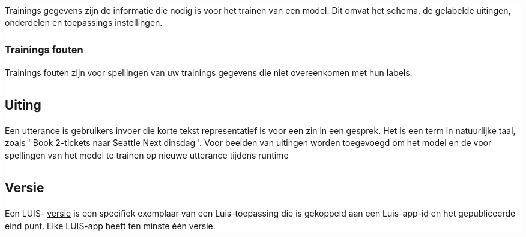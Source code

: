 Trainings gegevens zijn de informatie die nodig is voor het trainen van een model. Dit omvat het schema, de gelabelde uitingen, onderdelen en toepassings instellingen.

### <a name="training-errors"></a>Trainings fouten

Trainings fouten zijn voor spellingen van uw trainings gegevens die niet overeenkomen met hun labels.

## <a name="utterance"></a>Uiting

Een [utterance](luis-concept-utterance.md) is gebruikers invoer die korte tekst representatief is voor een zin in een gesprek. Het is een term in natuurlijke taal, zoals ' Book 2-tickets naar Seattle Next dinsdag '. Voor beelden van uitingen worden toegevoegd om het model en de voor spellingen van het model te trainen op nieuwe utterance tijdens runtime

## <a name="version"></a>Versie

Een LUIS- [versie](luis-how-to-manage-versions.md) is een specifiek exemplaar van een Luis-toepassing die is gekoppeld aan een Luis-app-id en het gepubliceerde eind punt. Elke LUIS-app heeft ten minste één versie.
